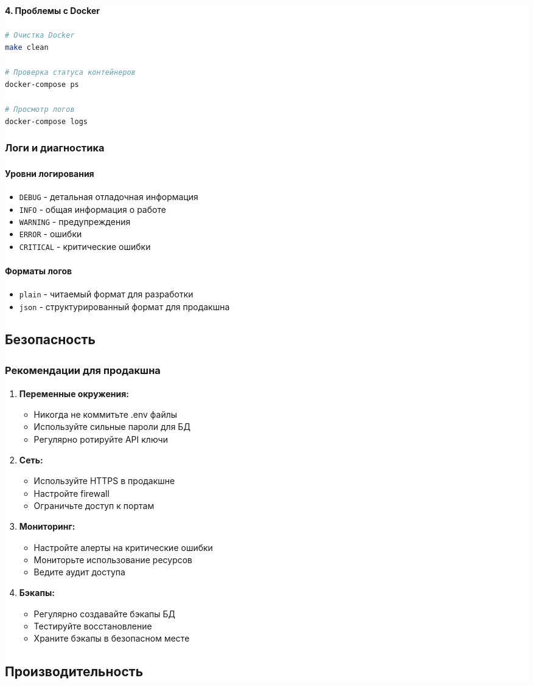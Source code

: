 #### 4. Проблемы с Docker

```bash
# Очистка Docker
make clean

# Проверка статуса контейнеров
docker-compose ps

# Просмотр логов
docker-compose logs
```

### Логи и диагностика

#### Уровни логирования

- `DEBUG` - детальная отладочная информация
- `INFO` - общая информация о работе
- `WARNING` - предупреждения
- `ERROR` - ошибки
- `CRITICAL` - критические ошибки

#### Форматы логов

- `plain` - читаемый формат для разработки
- `json` - структурированный формат для продакшна

## Безопасность

### Рекомендации для продакшна

1. **Переменные окружения:**
   - Никогда не коммитьте .env файлы
   - Используйте сильные пароли для БД
   - Регулярно ротируйте API ключи

2. **Сеть:**
   - Используйте HTTPS в продакшне
   - Настройте firewall
   - Ограничьте доступ к портам

3. **Мониторинг:**
   - Настройте алерты на критические ошибки
   - Мониторьте использование ресурсов
   - Ведите аудит доступа

4. **Бэкапы:**
   - Регулярно создавайте бэкапы БД
   - Тестируйте восстановление
   - Храните бэкапы в безопасном месте

## Производительность
